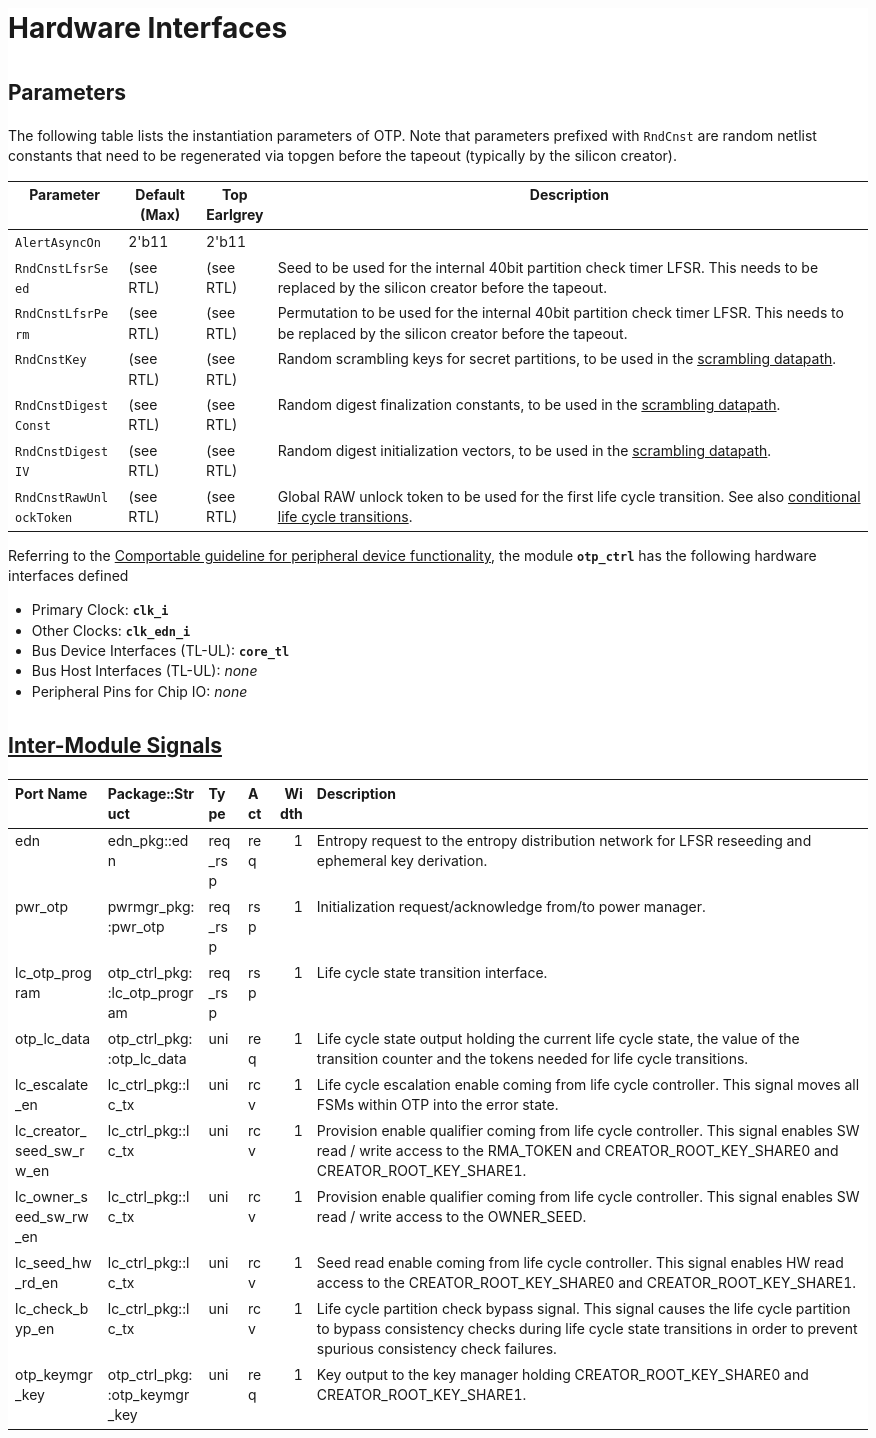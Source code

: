 # Hardware Interfaces

## Parameters

The following table lists the instantiation parameters of OTP.
Note that parameters prefixed with `RndCnst` are random netlist constants that need to be regenerated via topgen before the tapeout (typically by the silicon creator).

Parameter                   | Default (Max) | Top Earlgrey | Description
----------------------------|---------------|--------------|---------------
`AlertAsyncOn`              | 2'b11         | 2'b11        |
`RndCnstLfsrSeed`           | (see RTL)     | (see RTL)    | Seed to be used for the internal 40bit partition check timer LFSR. This needs to be replaced by the silicon creator before the tapeout.
`RndCnstLfsrPerm`           | (see RTL)     | (see RTL)    | Permutation to be used for the internal 40bit partition check timer LFSR. This needs to be replaced by the silicon creator before the tapeout.
`RndCnstKey`                | (see RTL)     | (see RTL)    | Random scrambling keys for secret partitions, to be used in the [scrambling datapath](#scrambling-datapath).
`RndCnstDigestConst`        | (see RTL)     | (see RTL)    | Random digest finalization constants, to be used in the [scrambling datapath](#scrambling-datapath).
`RndCnstDigestIV`           | (see RTL)     | (see RTL)    | Random digest initialization vectors, to be used in the [scrambling datapath](#scrambling-datapath).
`RndCnstRawUnlockToken`     | (see RTL)     | (see RTL)    | Global RAW unlock token to be used for the first life cycle transition. See also [conditional life cycle transitions](../../../../ip/lc_ctrl/README.md#conditional-transitions).


Referring to the [Comportable guideline for peripheral device functionality](https://opentitan.org/book/doc/contributing/hw/comportability), the module **`otp_ctrl`** has the following hardware interfaces defined
- Primary Clock: **`clk_i`**
- Other Clocks: **`clk_edn_i`**
- Bus Device Interfaces (TL-UL): **`core_tl`**
- Bus Host Interfaces (TL-UL): *none*
- Peripheral Pins for Chip IO: *none*

## [Inter-Module Signals](https://opentitan.org/book/doc/contributing/hw/comportability/index.html#inter-signal-handling)

| Port Name                | Package::Struct                    | Type    | Act   |   Width | Description                                                                                                                                                                                                     |
|:-------------------------|:-----------------------------------|:--------|:------|--------:|:----------------------------------------------------------------------------------------------------------------------------------------------------------------------------------------------------------------|
| edn                      | edn_pkg::edn                       | req_rsp | req   |       1 | Entropy request to the entropy distribution network for LFSR reseeding and ephemeral key derivation.                                                                                                            |
| pwr_otp                  | pwrmgr_pkg::pwr_otp                | req_rsp | rsp   |       1 | Initialization request/acknowledge from/to power manager.                                                                                                                                                       |
| lc_otp_program           | otp_ctrl_pkg::lc_otp_program       | req_rsp | rsp   |       1 | Life cycle state transition interface.                                                                                                                                                                          |
| otp_lc_data              | otp_ctrl_pkg::otp_lc_data          | uni     | req   |       1 | Life cycle state output holding the current life cycle state, the value of the transition counter and the tokens needed for life cycle transitions.                                                             |
| lc_escalate_en           | lc_ctrl_pkg::lc_tx                 | uni     | rcv   |       1 | Life cycle escalation enable coming from life cycle controller. This signal moves all FSMs within OTP into the error state.                                                                                     |
| lc_creator_seed_sw_rw_en | lc_ctrl_pkg::lc_tx                 | uni     | rcv   |       1 | Provision enable qualifier coming from life cycle controller. This signal enables SW read / write access to the RMA_TOKEN and CREATOR_ROOT_KEY_SHARE0 and CREATOR_ROOT_KEY_SHARE1.                              |
| lc_owner_seed_sw_rw_en   | lc_ctrl_pkg::lc_tx                 | uni     | rcv   |       1 | Provision enable qualifier coming from life cycle controller. This signal enables SW read / write access to the OWNER_SEED.                                                                                     |
| lc_seed_hw_rd_en         | lc_ctrl_pkg::lc_tx                 | uni     | rcv   |       1 | Seed read enable coming from life cycle controller. This signal enables HW read access to the CREATOR_ROOT_KEY_SHARE0 and CREATOR_ROOT_KEY_SHARE1.                                                              |
| lc_check_byp_en          | lc_ctrl_pkg::lc_tx                 | uni     | rcv   |       1 | Life cycle partition check bypass signal. This signal causes the life cycle partition to bypass consistency checks during life cycle state transitions in order to prevent spurious consistency check failures. |
| otp_keymgr_key           | otp_ctrl_pkg::otp_keymgr_key       | uni     | req   |       1 | Key output to the key manager holding CREATOR_ROOT_KEY_SHARE0 and CREATOR_ROOT_KEY_SHARE1.                                                                                                                      |